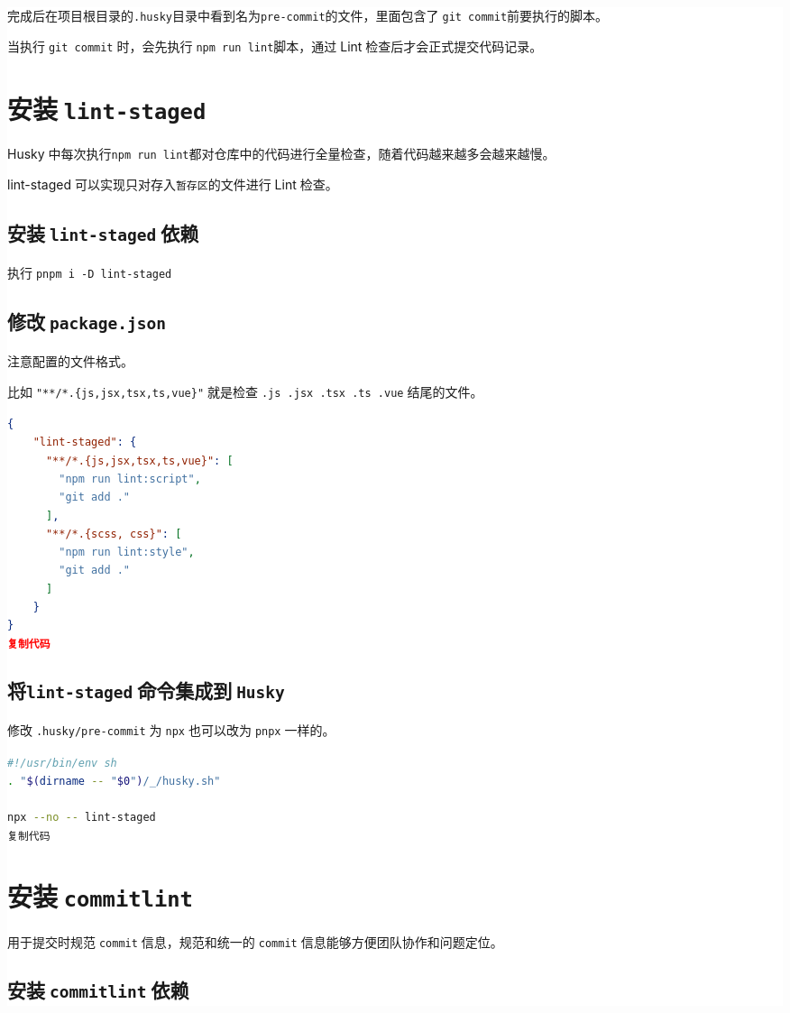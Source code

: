 完成后在项目根目录的`.husky`目录中看到名为`pre-commit`的文件，里面包含了 `git commit`前要执行的脚本。

当执行 `git commit` 时，会先执行 `npm run lint`脚本，通过 Lint 检查后才会正式提交代码记录。

# 安装 `lint-staged`

Husky 中每次执行`npm run lint`都对仓库中的代码进行全量检查，随着代码越来越多会越来越慢。

lint-staged 可以实现只对存入`暂存区`的文件进行 Lint 检查。

## 安装 `lint-staged` 依赖

执行 `pnpm i -D lint-staged`

## 修改  `package.json`

注意配置的文件格式。

比如 `"**/*.{js,jsx,tsx,ts,vue}"` 就是检查 `.js .jsx .tsx .ts .vue` 结尾的文件。

```json
{
    "lint-staged": {
      "**/*.{js,jsx,tsx,ts,vue}": [
        "npm run lint:script",
        "git add ."
      ],
      "**/*.{scss, css}": [
        "npm run lint:style",
        "git add ."
      ]
    }
}
复制代码
```

## 将`lint-staged` 命令集成到 `Husky`

修改 `.husky/pre-commit` 为 `npx` 也可以改为 `pnpx` 一样的。

```sh
#!/usr/bin/env sh
. "$(dirname -- "$0")/_/husky.sh"

npx --no -- lint-staged
复制代码
```

# 安装 `commitlint`

用于提交时规范 `commit` 信息，规范和统一的 `commit` 信息能够方便团队协作和问题定位。

## 安装 `commitlint` 依赖
